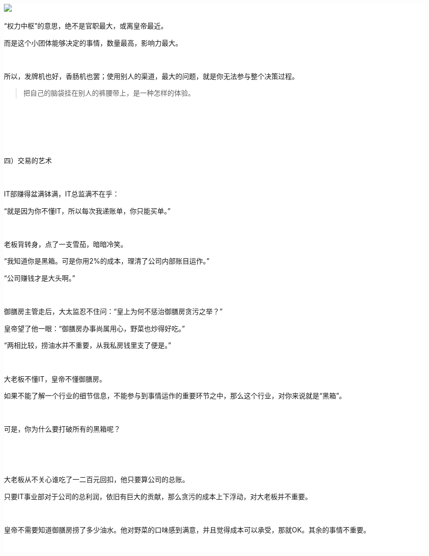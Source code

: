 <img class="rich_pages" data-backh="317" data-backw="654" data-before-oversubscription-url="https://mmbiz.qpic.cn/mmbiz_png/Ok4hZ0tV6r4u4YJl90j6C7Vd9VCoZQEYVXE7wOqNCDyc9zZhPN6PdzmcmicvyX5ylKmbMRaqHbyAcibPkGkiaOrwg/?wx_fmt=png" data-copyright="0" data-ratio="0.48349687778768957" data-s="300,640" src="https://mmbiz.qpic.cn/mmbiz_png/Ok4hZ0tV6r4u4YJl90j6C7Vd9VCoZQEYVXE7wOqNCDyc9zZhPN6PdzmcmicvyX5ylKmbMRaqHbyAcibPkGkiaOrwg/640?wx_fmt=png" data-type="png" data-w="1121" style="width: 100%;height: auto;">

“权力中枢”的意思，绝不是官职最大，或离皇帝最近。

而是这个小团体能够决定的事情，数量最高，影响力最大。

&nbsp;

所以，发牌机也好，香肠机也罢；使用别人的渠道，最大的问题，就是你无法参与整个决策过程。

> <section class="js_blockquote_digest"><section>把自己的脑袋挂在别人的裤腰带上，是一种怎样的体验。</section></section>

&nbsp;

&nbsp;

&nbsp;

四）交易的艺术

&nbsp;

IT部赚得盆满钵满，IT总监满不在乎：

“就是因为你不懂IT，所以每次我递账单，你只能买单。”

&nbsp;

老板背转身，点了一支雪茄，暗暗冷笑。

“我知道你是黑箱。可是你用2%的成本，理清了公司内部账目运作。”

“公司赚钱才是大头啊。”

&nbsp;

御膳房主管走后，大太监忍不住问：“皇上为何不惩治御膳房贪污之举？”

皇帝望了他一眼：“御膳房办事尚属用心，野菜也炒得好吃。”

“两相比较，捞油水并不重要，从我私房钱里支了便是。”

&nbsp;

大老板不懂IT，皇帝不懂御膳房。

如果不能了解一个行业的细节信息，不能参与到事情运作的重要环节之中，那么这个行业，对你来说就是“黑箱”。

&nbsp;

可是，你为什么要打破所有的黑箱呢？

&nbsp;

&nbsp;

大老板从不关心谁吃了一二百元回扣，他只要算公司的总账。

只要IT事业部对于公司的总利润，依旧有巨大的贡献，那么贪污的成本上下浮动，对大老板并不重要。

&nbsp;

皇帝不需要知道御膳房捞了多少油水。他对野菜的口味感到满意，并且觉得成本可以承受，那就OK。其余的事情不重要。

&nbsp;
